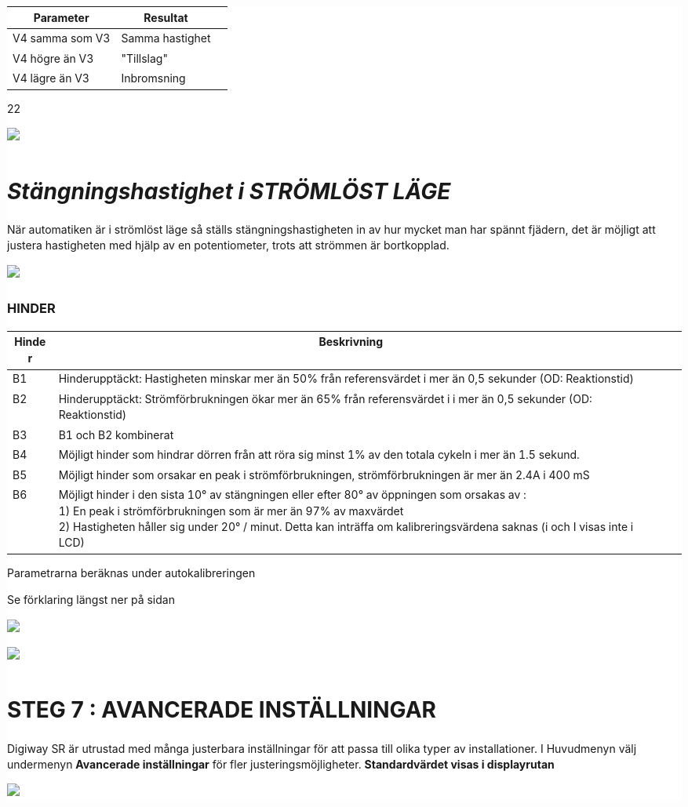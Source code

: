 | Parameter       | Resultat        |  |
|-----------------|-----------------|--|
| V4 samma som V3 | Samma hastighet |  |
| V4 högre än V3  | "Tillslag"      |  |
| V4 lägre än V3  | Inbromsning     |  |

22

![](_page_22_Picture_1.jpeg)

# *Stängningshastighet i STRÖMLÖST LÄGE*

När automatiken är i strömlöst läge så ställs stängningshastigheten in av hur mycket man har spännt fjädern, det är möjligt att justera hastigheten med hjälp av en potentiometer, trots att strömmen är bortkopplad.

![](_page_22_Figure_4.jpeg)

### **HINDER**

| Hinder | Beskrivning                                                                                                                                                                                                                                                                               |  |  |  |
|--------|-------------------------------------------------------------------------------------------------------------------------------------------------------------------------------------------------------------------------------------------------------------------------------------------|--|--|--|
| B1     | Hinderupptäckt: Hastigheten minskar mer än 50% från referensvärdet i mer än 0,5 sekunder (OD: Reaktionstid)                                                                                                                                                                               |  |  |  |
| B2     | Hinderupptäckt: Strömförbrukningen ökar mer än 65% från referensvärdet i i mer än 0,5 sekunder (OD: Reaktionstid)                                                                                                                                                                         |  |  |  |
| B3     | B1 och B2 kombinerat                                                                                                                                                                                                                                                                      |  |  |  |
| B4     | Möjligt hinder som hindrar dörren från att röra sig minst 1% av den totala cykeln i mer än 1.5 sekund.                                                                                                                                                                                    |  |  |  |
| B5     | Möjligt hinder som orsakar en peak i strömförbrukningen, strömförbrukningen är mer än 2.4A i 400 mS                                                                                                                                                                                       |  |  |  |
| B6     | Möjligt hinder i den sista 10° av stängningen eller efter 80° av öppningen som orsakas av :<br>1) En peak i strömförbrukningen som är mer än 97% av maxvärdet<br>2) Hastigheten håller sig under 20° / minut. Detta kan inträffa om kalibreringsvärdena saknas (i och I visas inte i LCD) |  |  |  |

Parametrarna beräknas under autokalibreringen

Se förklaring längst ner på sidan

![](_page_22_Picture_8.jpeg)

![](_page_23_Picture_0.jpeg)

# **STEG 7 : AVANCERADE INSTÄLLNINGAR**

Digiway SR är utrustad med många justerbara inställningar för att passa till olika typer av installationer. I Huvudmenyn välj undermenyn **Avancerade inställningar** för fler justeringsmöjligheter. **Standardvärdet visas i displayrutan**

![](_page_23_Figure_4.jpeg)
